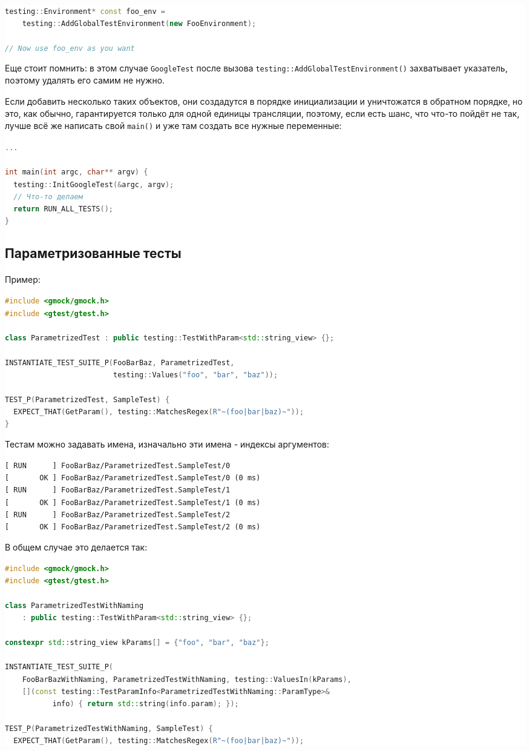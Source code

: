 ```cpp
testing::Environment* const foo_env =
    testing::AddGlobalTestEnvironment(new FooEnvironment);

// Now use foo_env as you want
```
Еще стоит помнить: в этом случае `GoogleTest` после вызова `testing::AddGlobalTestEnvironment()` захватывает указатель, поэтому удалять его самим не нужно.

Если добавить несколько таких объектов, они создадутся в порядке инициализации и уничтожатся в обратном порядке, но это, как обычно, гарантируется только для одной единицы трансляции, поэтому, если есть шанс, что что-то пойдёт не так, лучше всё же написать свой `main()` и уже там создать все нужные переменные:

```cpp
...

int main(int argc, char** argv) {
  testing::InitGoogleTest(&argc, argv);
  // Что-то делаем
  return RUN_ALL_TESTS();
}
```

## Параметризованные тесты
Пример:
```cpp
#include <gmock/gmock.h>
#include <gtest/gtest.h>

class ParametrizedTest : public testing::TestWithParam<std::string_view> {};

INSTANTIATE_TEST_SUITE_P(FooBarBaz, ParametrizedTest,
                         testing::Values("foo", "bar", "baz"));

TEST_P(ParametrizedTest, SampleTest) {
  EXPECT_THAT(GetParam(), testing::MatchesRegex(R"~(foo|bar|baz)~"));
}
```

Тестам можно задавать имена, изначально эти имена - индексы аргументов:
```
[ RUN      ] FooBarBaz/ParametrizedTest.SampleTest/0
[       OK ] FooBarBaz/ParametrizedTest.SampleTest/0 (0 ms)
[ RUN      ] FooBarBaz/ParametrizedTest.SampleTest/1
[       OK ] FooBarBaz/ParametrizedTest.SampleTest/1 (0 ms)
[ RUN      ] FooBarBaz/ParametrizedTest.SampleTest/2
[       OK ] FooBarBaz/ParametrizedTest.SampleTest/2 (0 ms)
```
В общем случае это делается так:
```cpp
#include <gmock/gmock.h>
#include <gtest/gtest.h>

class ParametrizedTestWithNaming
    : public testing::TestWithParam<std::string_view> {};

constexpr std::string_view kParams[] = {"foo", "bar", "baz"};

INSTANTIATE_TEST_SUITE_P(
    FooBarBazWithNaming, ParametrizedTestWithNaming, testing::ValuesIn(kParams),
    [](const testing::TestParamInfo<ParametrizedTestWithNaming::ParamType>&
           info) { return std::string(info.param); });

TEST_P(ParametrizedTestWithNaming, SampleTest) {
  EXPECT_THAT(GetParam(), testing::MatchesRegex(R"~(foo|bar|baz)~"));
```